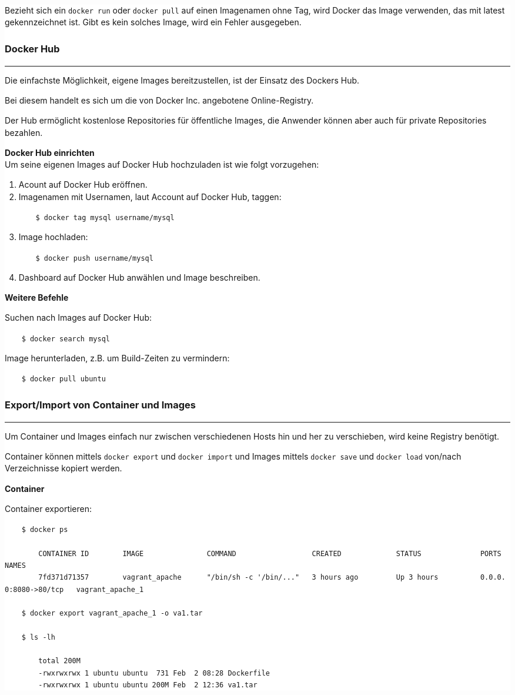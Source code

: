 Bezieht sich ein `docker run` oder `docker pull` auf einen Imagenamen ohne Tag, wird Docker das Image verwenden, das mit latest gekennzeichnet ist. Gibt es kein solches Image, wird ein Fehler ausgegeben.


### Docker Hub
***
Die einfachste Möglichkeit, eigene Images bereitzustellen, ist der Einsatz des Dockers Hub.

Bei diesem handelt es sich um die von Docker Inc. angebotene Online-Registry.

Der Hub ermöglicht kostenlose Repositories für öffentliche Images, die Anwender können aber auch für private Repositories bezahlen.

**Docker Hub einrichten** <br>
Um seine eigenen Images auf Docker Hub hochzuladen ist wie folgt vorzugehen: 
1. Acount auf Docker Hub eröffnen.
2. Imagenamen mit Usernamen, laut Account auf Docker Hub, taggen:
    ```Shell
        $ docker tag mysql username/mysql
    ```
3. Image hochladen:
    ```Shell
        $ docker push username/mysql
    ```
4. Dashboard auf Docker Hub anwählen und Image beschreiben.

**Weitere Befehle** <br>

Suchen nach Images auf Docker Hub:
```Shell
    $ docker search mysql
```

Image herunterladen, z.B. um Build-Zeiten zu vermindern:
```Shell
    $ docker pull ubuntu
```


### Export/Import von Container und Images 
***
Um Container und Images einfach nur zwischen verschiedenen Hosts hin und her zu verschieben, wird keine Registry benötigt.

Container können mittels `docker export` und `docker import` und Images mittels `docker save` und `docker load` von/nach Verzeichnisse kopiert werden.

**Container** <br>

Container exportieren:
```Shell
    $ docker ps

        CONTAINER ID        IMAGE               COMMAND                  CREATED             STATUS              PORTS                  NAMES
        7fd371d71357        vagrant_apache      "/bin/sh -c '/bin/..."   3 hours ago         Up 3 hours          0.0.0.0:8080->80/tcp   vagrant_apache_1

    $ docker export vagrant_apache_1 -o va1.tar

    $ ls -lh

        total 200M
        -rwxrwxrwx 1 ubuntu ubuntu  731 Feb  2 08:28 Dockerfile
        -rwxrwxrwx 1 ubuntu ubuntu 200M Feb  2 12:36 va1.tar
```
